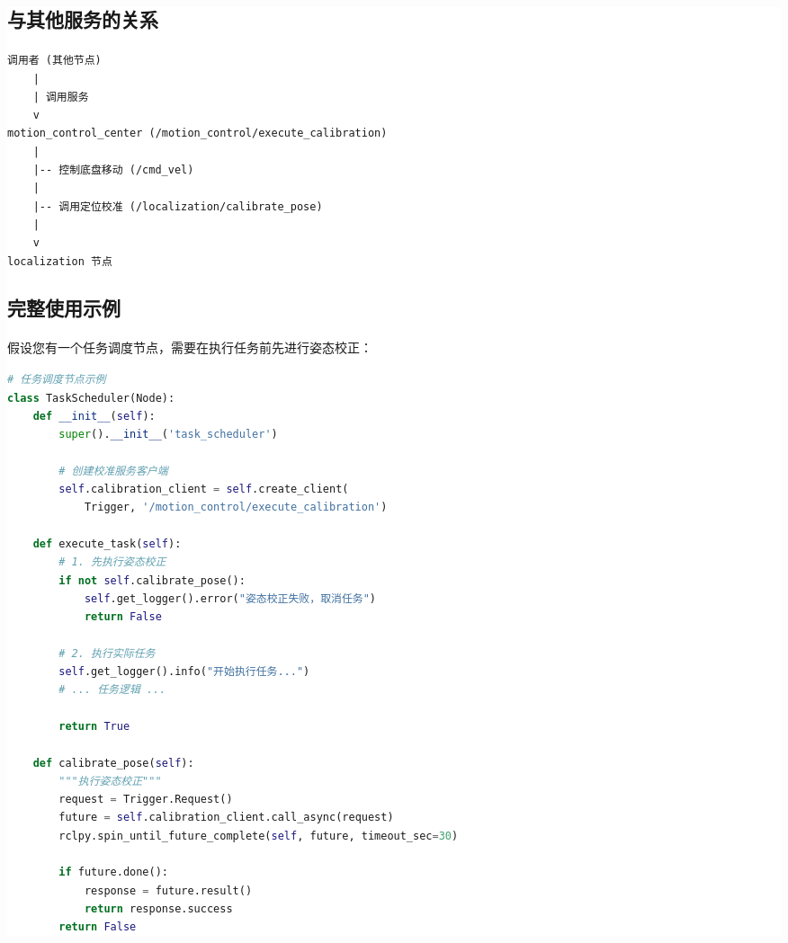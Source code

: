 ## 与其他服务的关系

```
调用者 (其他节点)
    |
    | 调用服务
    v
motion_control_center (/motion_control/execute_calibration)
    |
    |-- 控制底盘移动 (/cmd_vel)
    |
    |-- 调用定位校准 (/localization/calibrate_pose)
    |
    v
localization 节点
```

## 完整使用示例

假设您有一个任务调度节点，需要在执行任务前先进行姿态校正：

```python
# 任务调度节点示例
class TaskScheduler(Node):
    def __init__(self):
        super().__init__('task_scheduler')

        # 创建校准服务客户端
        self.calibration_client = self.create_client(
            Trigger, '/motion_control/execute_calibration')

    def execute_task(self):
        # 1. 先执行姿态校正
        if not self.calibrate_pose():
            self.get_logger().error("姿态校正失败，取消任务")
            return False

        # 2. 执行实际任务
        self.get_logger().info("开始执行任务...")
        # ... 任务逻辑 ...

        return True

    def calibrate_pose(self):
        """执行姿态校正"""
        request = Trigger.Request()
        future = self.calibration_client.call_async(request)
        rclpy.spin_until_future_complete(self, future, timeout_sec=30)

        if future.done():
            response = future.result()
            return response.success
        return False
```
